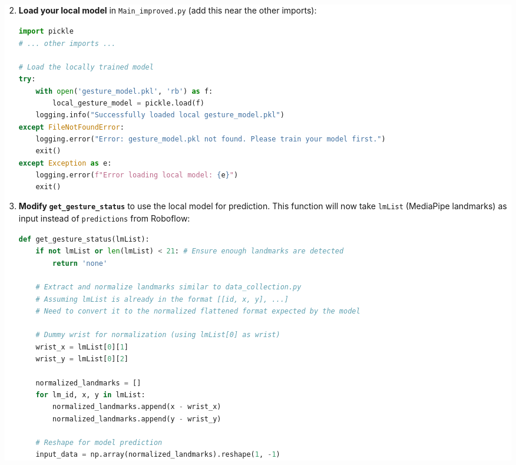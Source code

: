 2.  **Load your local model** in `Main_improved.py` (add this near the other imports):

    ```python
    import pickle
    # ... other imports ...

    # Load the locally trained model
    try:
        with open('gesture_model.pkl', 'rb') as f:
            local_gesture_model = pickle.load(f)
        logging.info("Successfully loaded local gesture_model.pkl")
    except FileNotFoundError:
        logging.error("Error: gesture_model.pkl not found. Please train your model first.")
        exit()
    except Exception as e:
        logging.error(f"Error loading local model: {e}")
        exit()
    ```

3.  **Modify `get_gesture_status`** to use the local model for prediction. This function will now take `lmList` (MediaPipe landmarks) as input instead of `predictions` from Roboflow:

    ```python
    def get_gesture_status(lmList):
        if not lmList or len(lmList) < 21: # Ensure enough landmarks are detected
            return 'none'

        # Extract and normalize landmarks similar to data_collection.py
        # Assuming lmList is already in the format [[id, x, y], ...]
        # Need to convert it to the normalized flattened format expected by the model
        
        # Dummy wrist for normalization (using lmList[0] as wrist)
        wrist_x = lmList[0][1]
        wrist_y = lmList[0][2]

        normalized_landmarks = []
        for lm_id, x, y in lmList:
            normalized_landmarks.append(x - wrist_x)
            normalized_landmarks.append(y - wrist_y)
        
        # Reshape for model prediction
        input_data = np.array(normalized_landmarks).reshape(1, -1)
